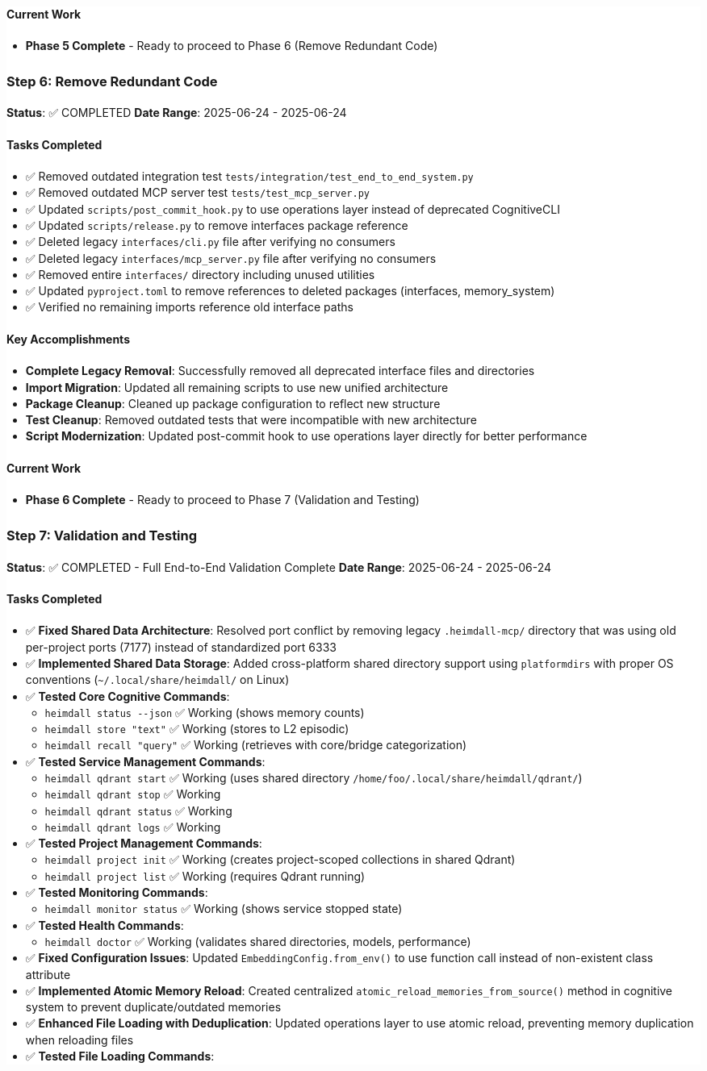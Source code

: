 #### Current Work
- **Phase 5 Complete** - Ready to proceed to Phase 6 (Remove Redundant Code)

### Step 6: Remove Redundant Code
**Status**: ✅ COMPLETED
**Date Range**: 2025-06-24 - 2025-06-24

#### Tasks Completed
- ✅ Removed outdated integration test `tests/integration/test_end_to_end_system.py`
- ✅ Removed outdated MCP server test `tests/test_mcp_server.py`
- ✅ Updated `scripts/post_commit_hook.py` to use operations layer instead of deprecated CognitiveCLI
- ✅ Updated `scripts/release.py` to remove interfaces package reference
- ✅ Deleted legacy `interfaces/cli.py` file after verifying no consumers
- ✅ Deleted legacy `interfaces/mcp_server.py` file after verifying no consumers
- ✅ Removed entire `interfaces/` directory including unused utilities
- ✅ Updated `pyproject.toml` to remove references to deleted packages (interfaces, memory_system)
- ✅ Verified no remaining imports reference old interface paths

#### Key Accomplishments
- **Complete Legacy Removal**: Successfully removed all deprecated interface files and directories
- **Import Migration**: Updated all remaining scripts to use new unified architecture
- **Package Cleanup**: Cleaned up package configuration to reflect new structure
- **Test Cleanup**: Removed outdated tests that were incompatible with new architecture
- **Script Modernization**: Updated post-commit hook to use operations layer directly for better performance

#### Current Work
- **Phase 6 Complete** - Ready to proceed to Phase 7 (Validation and Testing)

### Step 7: Validation and Testing
**Status**: ✅ COMPLETED - Full End-to-End Validation Complete
**Date Range**: 2025-06-24 - 2025-06-24

#### Tasks Completed
- ✅ **Fixed Shared Data Architecture**: Resolved port conflict by removing legacy `.heimdall-mcp/` directory that was using old per-project ports (7177) instead of standardized port 6333
- ✅ **Implemented Shared Data Storage**: Added cross-platform shared directory support using `platformdirs` with proper OS conventions (`~/.local/share/heimdall/` on Linux)
- ✅ **Tested Core Cognitive Commands**:
  - `heimdall status --json` ✅ Working (shows memory counts)
  - `heimdall store "text"` ✅ Working (stores to L2 episodic)
  - `heimdall recall "query"` ✅ Working (retrieves with core/bridge categorization)
- ✅ **Tested Service Management Commands**:
  - `heimdall qdrant start` ✅ Working (uses shared directory `/home/foo/.local/share/heimdall/qdrant/`)
  - `heimdall qdrant stop` ✅ Working
  - `heimdall qdrant status` ✅ Working
  - `heimdall qdrant logs` ✅ Working
- ✅ **Tested Project Management Commands**:
  - `heimdall project init` ✅ Working (creates project-scoped collections in shared Qdrant)
  - `heimdall project list` ✅ Working (requires Qdrant running)
- ✅ **Tested Monitoring Commands**:
  - `heimdall monitor status` ✅ Working (shows service stopped state)
- ✅ **Tested Health Commands**:
  - `heimdall doctor` ✅ Working (validates shared directories, models, performance)
- ✅ **Fixed Configuration Issues**: Updated `EmbeddingConfig.from_env()` to use function call instead of non-existent class attribute
- ✅ **Implemented Atomic Memory Reload**: Created centralized `atomic_reload_memories_from_source()` method in cognitive system to prevent duplicate/outdated memories
- ✅ **Enhanced File Loading with Deduplication**: Updated operations layer to use atomic reload, preventing memory duplication when reloading files
- ✅ **Tested File Loading Commands**: